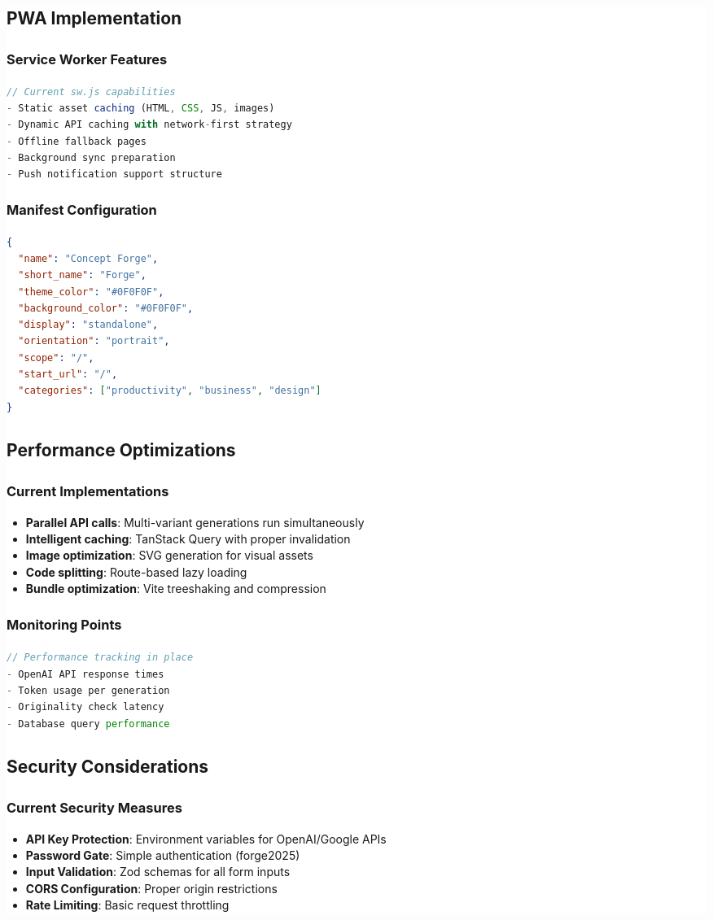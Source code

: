 ## PWA Implementation

### Service Worker Features
```javascript
// Current sw.js capabilities
- Static asset caching (HTML, CSS, JS, images)
- Dynamic API caching with network-first strategy
- Offline fallback pages
- Background sync preparation
- Push notification support structure
```

### Manifest Configuration
```json
{
  "name": "Concept Forge",
  "short_name": "Forge",
  "theme_color": "#0F0F0F",
  "background_color": "#0F0F0F",
  "display": "standalone",
  "orientation": "portrait",
  "scope": "/",
  "start_url": "/",
  "categories": ["productivity", "business", "design"]
}
```

## Performance Optimizations

### Current Implementations
- **Parallel API calls**: Multi-variant generations run simultaneously
- **Intelligent caching**: TanStack Query with proper invalidation
- **Image optimization**: SVG generation for visual assets
- **Code splitting**: Route-based lazy loading
- **Bundle optimization**: Vite treeshaking and compression

### Monitoring Points
```typescript
// Performance tracking in place
- OpenAI API response times
- Token usage per generation
- Originality check latency
- Database query performance
```

## Security Considerations

### Current Security Measures
- **API Key Protection**: Environment variables for OpenAI/Google APIs
- **Password Gate**: Simple authentication (forge2025)
- **Input Validation**: Zod schemas for all form inputs
- **CORS Configuration**: Proper origin restrictions
- **Rate Limiting**: Basic request throttling
